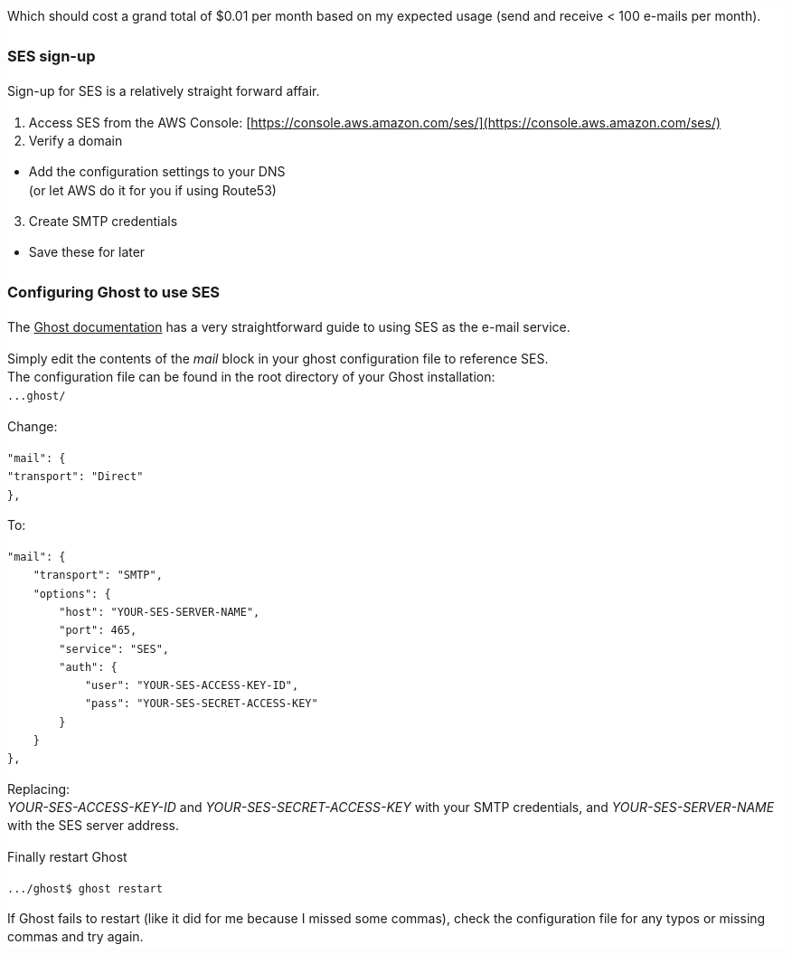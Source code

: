 Which should cost a grand total of $0.01 per month based on my expected usage (send and receive \< 100 e-mails per month).

### SES sign-up

Sign-up for SES is a relatively straight forward affair.

1. Access SES from the AWS Console: [https://console.aws.amazon.com/ses/](https://console.aws.amazon.com/ses/)
2. Verify a domain
  - Add the configuration settings to your DNS  
(or let AWS do it for you if using Route53)
3. Create SMTP credentials
  - Save these for later

### Configuring Ghost to use SES

The [Ghost documentation](https://docs.ghost.org/v1.0.0/docs/mail-config#section-amazon-ses-a-id-ses-a-) has a very straightforward guide to using SES as the e-mail service.

Simply edit the contents of the _mail_ block in your ghost configuration file to reference SES.  
The configuration file can be found in the root directory of your Ghost installation:  
`...ghost/`

Change:

    "mail": {
    "transport": "Direct"
    },

To:

    "mail": {
        "transport": "SMTP",
        "options": {
            "host": "YOUR-SES-SERVER-NAME",
            "port": 465,
            "service": "SES",
            "auth": {
                "user": "YOUR-SES-ACCESS-KEY-ID",
                "pass": "YOUR-SES-SECRET-ACCESS-KEY"
            }
        }
    },

Replacing:  
_YOUR-SES-ACCESS-KEY-ID_ and _YOUR-SES-SECRET-ACCESS-KEY_ with your SMTP credentials, and _YOUR-SES-SERVER-NAME_ with the SES server address.

Finally restart Ghost

    .../ghost$ ghost restart

If Ghost fails to restart (like it did for me because I missed some commas), check the configuration file for any typos or missing commas and try again.
